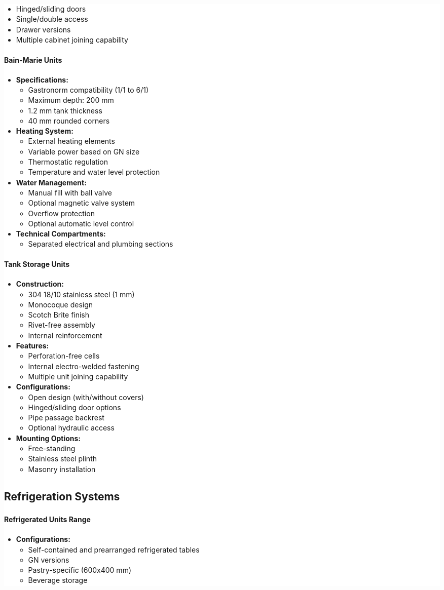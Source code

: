   - Hinged/sliding doors
  - Single/double access
  - Drawer versions
  - Multiple cabinet joining capability

#### Bain-Marie Units
- **Specifications:**
  - Gastronorm compatibility (1/1 to 6/1)
  - Maximum depth: 200 mm
  - 1.2 mm tank thickness
  - 40 mm rounded corners
- **Heating System:**
  - External heating elements
  - Variable power based on GN size
  - Thermostatic regulation
  - Temperature and water level protection
- **Water Management:**
  - Manual fill with ball valve
  - Optional magnetic valve system
  - Overflow protection
  - Optional automatic level control
- **Technical Compartments:**
  - Separated electrical and plumbing sections

#### Tank Storage Units
- **Construction:**
  - 304 18/10 stainless steel (1 mm)
  - Monocoque design
  - Scotch Brite finish
  - Rivet-free assembly
  - Internal reinforcement
- **Features:**
  - Perforation-free cells
  - Internal electro-welded fastening
  - Multiple unit joining capability
- **Configurations:**
  - Open design (with/without covers)
  - Hinged/sliding door options
  - Pipe passage backrest
  - Optional hydraulic access
- **Mounting Options:**
  - Free-standing
  - Stainless steel plinth
  - Masonry installation

## Refrigeration Systems

#### Refrigerated Units Range
- **Configurations:**
  - Self-contained and prearranged refrigerated tables
  - GN versions
  - Pastry-specific (600x400 mm)
  - Beverage storage
